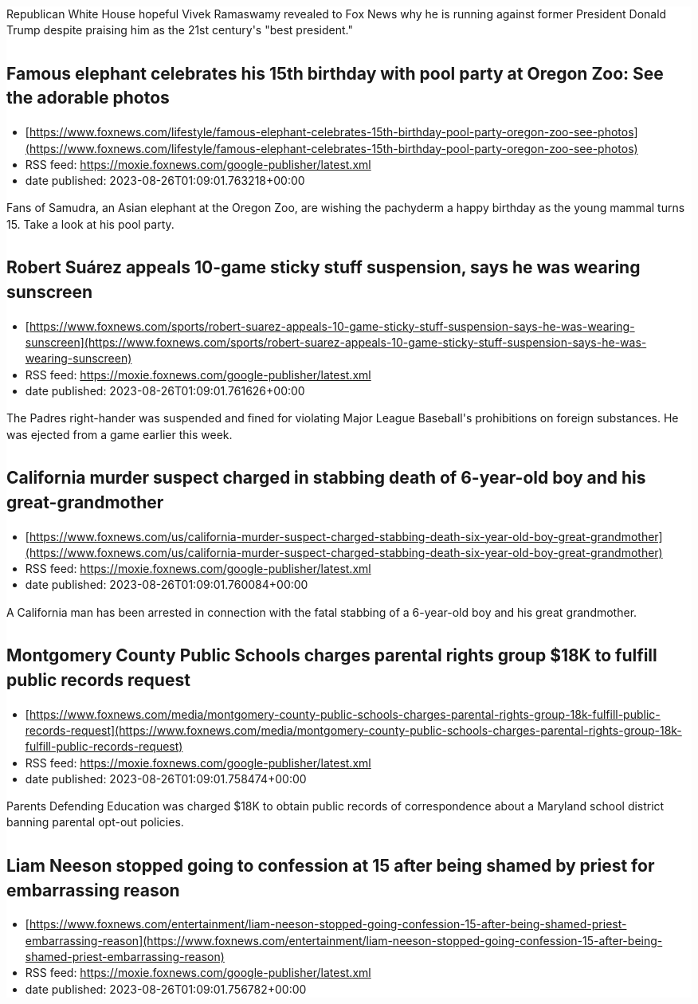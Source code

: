 Republican White House hopeful Vivek Ramaswamy revealed to Fox News why he is running against former President Donald Trump despite praising him as the 21st century&apos;s &quot;best president.&quot;

## Famous elephant celebrates his 15th birthday with pool party at Oregon Zoo: See the adorable photos
 - [https://www.foxnews.com/lifestyle/famous-elephant-celebrates-15th-birthday-pool-party-oregon-zoo-see-photos](https://www.foxnews.com/lifestyle/famous-elephant-celebrates-15th-birthday-pool-party-oregon-zoo-see-photos)
 - RSS feed: https://moxie.foxnews.com/google-publisher/latest.xml
 - date published: 2023-08-26T01:09:01.763218+00:00

Fans of Samudra, an Asian elephant at the Oregon Zoo, are wishing the pachyderm a happy birthday as the young mammal turns 15. Take a look at his pool party.

## Robert Suárez appeals 10-game sticky stuff suspension, says he was wearing sunscreen
 - [https://www.foxnews.com/sports/robert-suarez-appeals-10-game-sticky-stuff-suspension-says-he-was-wearing-sunscreen](https://www.foxnews.com/sports/robert-suarez-appeals-10-game-sticky-stuff-suspension-says-he-was-wearing-sunscreen)
 - RSS feed: https://moxie.foxnews.com/google-publisher/latest.xml
 - date published: 2023-08-26T01:09:01.761626+00:00

The Padres right-hander was suspended and fined for violating Major League Baseball&apos;s prohibitions on foreign substances. He was ejected from a game earlier this week.

## California murder suspect charged in stabbing death of 6-year-old boy and his great-grandmother
 - [https://www.foxnews.com/us/california-murder-suspect-charged-stabbing-death-six-year-old-boy-great-grandmother](https://www.foxnews.com/us/california-murder-suspect-charged-stabbing-death-six-year-old-boy-great-grandmother)
 - RSS feed: https://moxie.foxnews.com/google-publisher/latest.xml
 - date published: 2023-08-26T01:09:01.760084+00:00

A California man has been arrested in connection with the fatal stabbing of a 6-year-old boy and his great grandmother.

## Montgomery County Public Schools charges parental rights group $18K to fulfill public records request
 - [https://www.foxnews.com/media/montgomery-county-public-schools-charges-parental-rights-group-18k-fulfill-public-records-request](https://www.foxnews.com/media/montgomery-county-public-schools-charges-parental-rights-group-18k-fulfill-public-records-request)
 - RSS feed: https://moxie.foxnews.com/google-publisher/latest.xml
 - date published: 2023-08-26T01:09:01.758474+00:00

Parents Defending Education was charged $18K to obtain public records of correspondence about a Maryland school district banning parental opt-out policies.

## Liam Neeson stopped going to confession at 15 after being shamed by priest for embarrassing reason
 - [https://www.foxnews.com/entertainment/liam-neeson-stopped-going-confession-15-after-being-shamed-priest-embarrassing-reason](https://www.foxnews.com/entertainment/liam-neeson-stopped-going-confession-15-after-being-shamed-priest-embarrassing-reason)
 - RSS feed: https://moxie.foxnews.com/google-publisher/latest.xml
 - date published: 2023-08-26T01:09:01.756782+00:00
